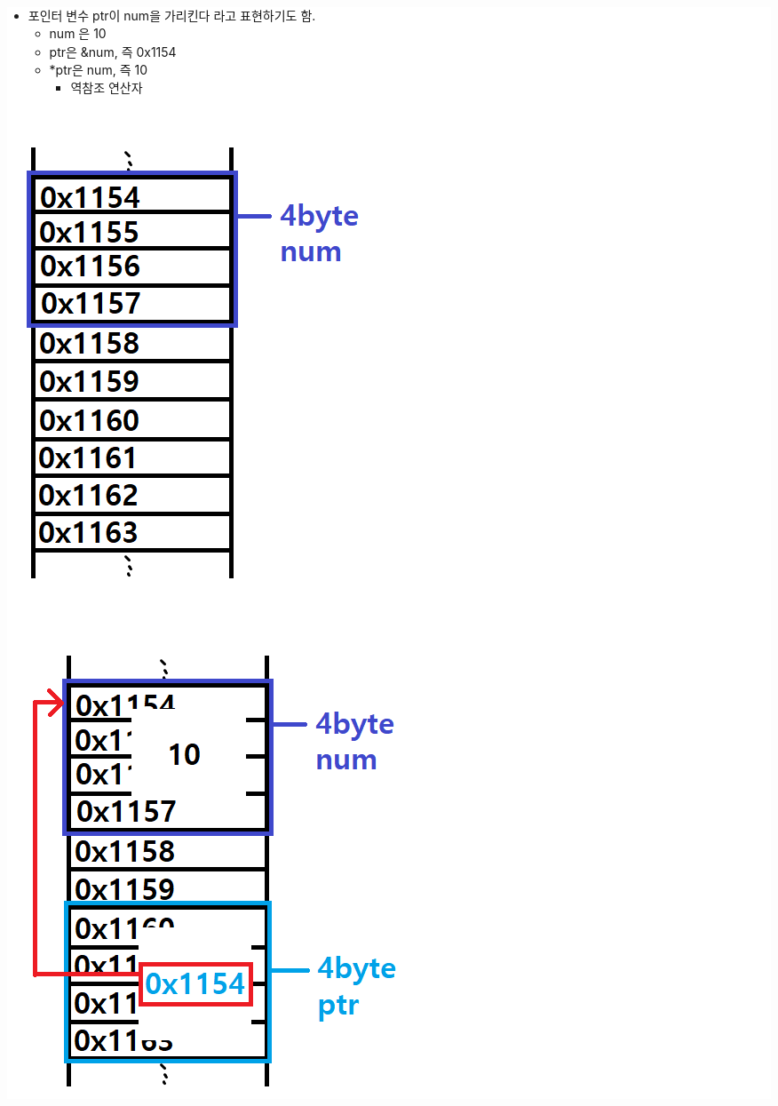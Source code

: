 * 포인터 변수 ptr이 num을 가리킨다 라고 표현하기도 함.
  * num 은 10
  * ptr은 &num, 즉 0x1154
  * *ptr은 num, 즉 10
    * 역참조 연산자

<br/>

![image-20210719153617502](./imgs/image-20210719153617502.png)

<br/>

<br/>

![image-20210719155018683](./imgs/image-20210719155018683.png)